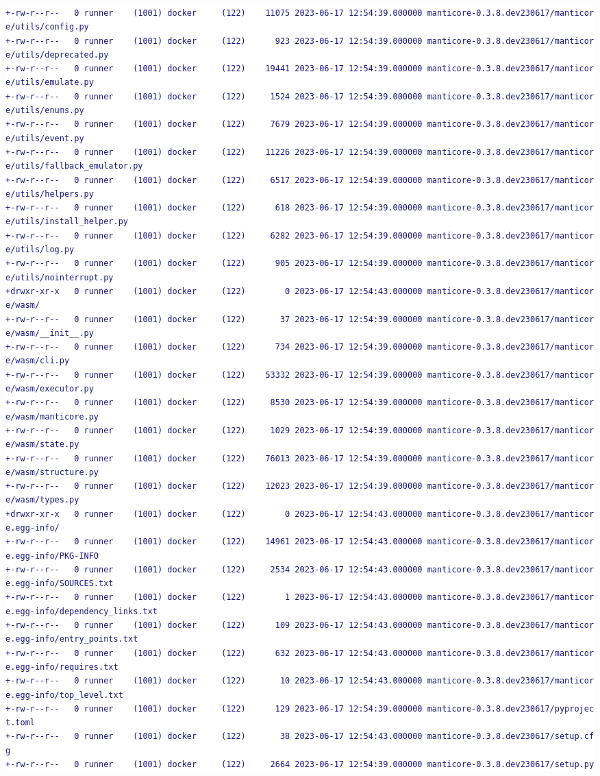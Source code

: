 ```diff
+-rw-r--r--   0 runner    (1001) docker     (122)    11075 2023-06-17 12:54:39.000000 manticore-0.3.8.dev230617/manticore/utils/config.py
+-rw-r--r--   0 runner    (1001) docker     (122)      923 2023-06-17 12:54:39.000000 manticore-0.3.8.dev230617/manticore/utils/deprecated.py
+-rw-r--r--   0 runner    (1001) docker     (122)    19441 2023-06-17 12:54:39.000000 manticore-0.3.8.dev230617/manticore/utils/emulate.py
+-rw-r--r--   0 runner    (1001) docker     (122)     1524 2023-06-17 12:54:39.000000 manticore-0.3.8.dev230617/manticore/utils/enums.py
+-rw-r--r--   0 runner    (1001) docker     (122)     7679 2023-06-17 12:54:39.000000 manticore-0.3.8.dev230617/manticore/utils/event.py
+-rw-r--r--   0 runner    (1001) docker     (122)    11226 2023-06-17 12:54:39.000000 manticore-0.3.8.dev230617/manticore/utils/fallback_emulator.py
+-rw-r--r--   0 runner    (1001) docker     (122)     6517 2023-06-17 12:54:39.000000 manticore-0.3.8.dev230617/manticore/utils/helpers.py
+-rw-r--r--   0 runner    (1001) docker     (122)      618 2023-06-17 12:54:39.000000 manticore-0.3.8.dev230617/manticore/utils/install_helper.py
+-rw-r--r--   0 runner    (1001) docker     (122)     6282 2023-06-17 12:54:39.000000 manticore-0.3.8.dev230617/manticore/utils/log.py
+-rw-r--r--   0 runner    (1001) docker     (122)      905 2023-06-17 12:54:39.000000 manticore-0.3.8.dev230617/manticore/utils/nointerrupt.py
+drwxr-xr-x   0 runner    (1001) docker     (122)        0 2023-06-17 12:54:43.000000 manticore-0.3.8.dev230617/manticore/wasm/
+-rw-r--r--   0 runner    (1001) docker     (122)       37 2023-06-17 12:54:39.000000 manticore-0.3.8.dev230617/manticore/wasm/__init__.py
+-rw-r--r--   0 runner    (1001) docker     (122)      734 2023-06-17 12:54:39.000000 manticore-0.3.8.dev230617/manticore/wasm/cli.py
+-rw-r--r--   0 runner    (1001) docker     (122)    53332 2023-06-17 12:54:39.000000 manticore-0.3.8.dev230617/manticore/wasm/executor.py
+-rw-r--r--   0 runner    (1001) docker     (122)     8530 2023-06-17 12:54:39.000000 manticore-0.3.8.dev230617/manticore/wasm/manticore.py
+-rw-r--r--   0 runner    (1001) docker     (122)     1029 2023-06-17 12:54:39.000000 manticore-0.3.8.dev230617/manticore/wasm/state.py
+-rw-r--r--   0 runner    (1001) docker     (122)    76013 2023-06-17 12:54:39.000000 manticore-0.3.8.dev230617/manticore/wasm/structure.py
+-rw-r--r--   0 runner    (1001) docker     (122)    12023 2023-06-17 12:54:39.000000 manticore-0.3.8.dev230617/manticore/wasm/types.py
+drwxr-xr-x   0 runner    (1001) docker     (122)        0 2023-06-17 12:54:43.000000 manticore-0.3.8.dev230617/manticore.egg-info/
+-rw-r--r--   0 runner    (1001) docker     (122)    14961 2023-06-17 12:54:43.000000 manticore-0.3.8.dev230617/manticore.egg-info/PKG-INFO
+-rw-r--r--   0 runner    (1001) docker     (122)     2534 2023-06-17 12:54:43.000000 manticore-0.3.8.dev230617/manticore.egg-info/SOURCES.txt
+-rw-r--r--   0 runner    (1001) docker     (122)        1 2023-06-17 12:54:43.000000 manticore-0.3.8.dev230617/manticore.egg-info/dependency_links.txt
+-rw-r--r--   0 runner    (1001) docker     (122)      109 2023-06-17 12:54:43.000000 manticore-0.3.8.dev230617/manticore.egg-info/entry_points.txt
+-rw-r--r--   0 runner    (1001) docker     (122)      632 2023-06-17 12:54:43.000000 manticore-0.3.8.dev230617/manticore.egg-info/requires.txt
+-rw-r--r--   0 runner    (1001) docker     (122)       10 2023-06-17 12:54:43.000000 manticore-0.3.8.dev230617/manticore.egg-info/top_level.txt
+-rw-r--r--   0 runner    (1001) docker     (122)      129 2023-06-17 12:54:39.000000 manticore-0.3.8.dev230617/pyproject.toml
+-rw-r--r--   0 runner    (1001) docker     (122)       38 2023-06-17 12:54:43.000000 manticore-0.3.8.dev230617/setup.cfg
+-rw-r--r--   0 runner    (1001) docker     (122)     2664 2023-06-17 12:54:39.000000 manticore-0.3.8.dev230617/setup.py
```
